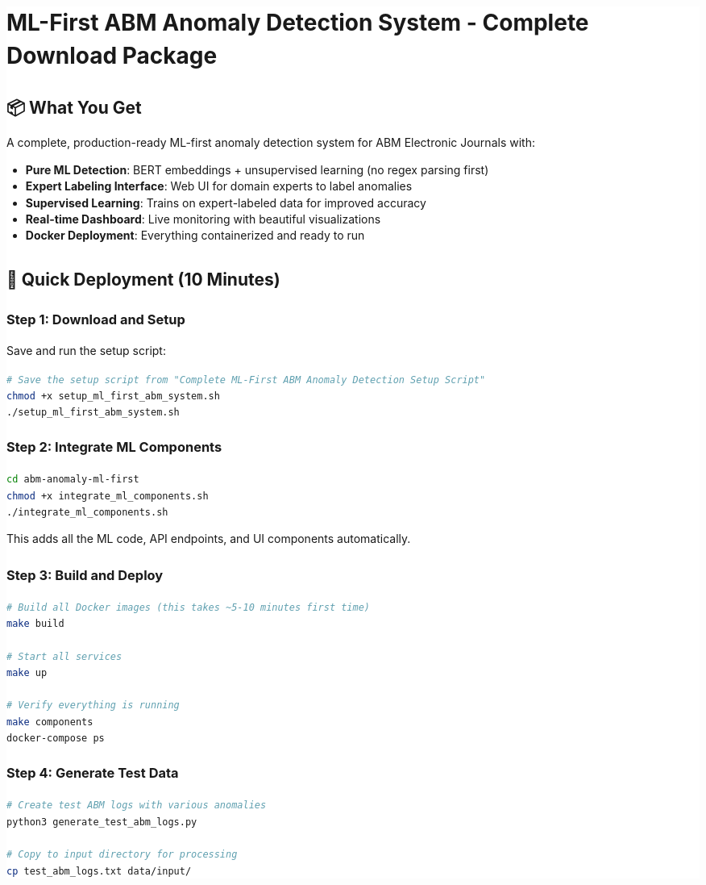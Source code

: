 # ML-First ABM Anomaly Detection System - Complete Download Package

## 📦 What You Get

A complete, production-ready ML-first anomaly detection system for ABM Electronic Journals with:

- **Pure ML Detection**: BERT embeddings + unsupervised learning (no regex parsing first)
- **Expert Labeling Interface**: Web UI for domain experts to label anomalies
- **Supervised Learning**: Trains on expert-labeled data for improved accuracy
- **Real-time Dashboard**: Live monitoring with beautiful visualizations
- **Docker Deployment**: Everything containerized and ready to run

## 🚀 Quick Deployment (10 Minutes)

### Step 1: Download and Setup

Save and run the setup script:

```bash
# Save the setup script from "Complete ML-First ABM Anomaly Detection Setup Script"
chmod +x setup_ml_first_abm_system.sh
./setup_ml_first_abm_system.sh
```

### Step 2: Integrate ML Components

```bash
cd abm-anomaly-ml-first
chmod +x integrate_ml_components.sh
./integrate_ml_components.sh
```

This adds all the ML code, API endpoints, and UI components automatically.

### Step 3: Build and Deploy

```bash
# Build all Docker images (this takes ~5-10 minutes first time)
make build

# Start all services
make up

# Verify everything is running
make components
docker-compose ps
```

### Step 4: Generate Test Data

```bash
# Create test ABM logs with various anomalies
python3 generate_test_abm_logs.py

# Copy to input directory for processing
cp test_abm_logs.txt data/input/
```
